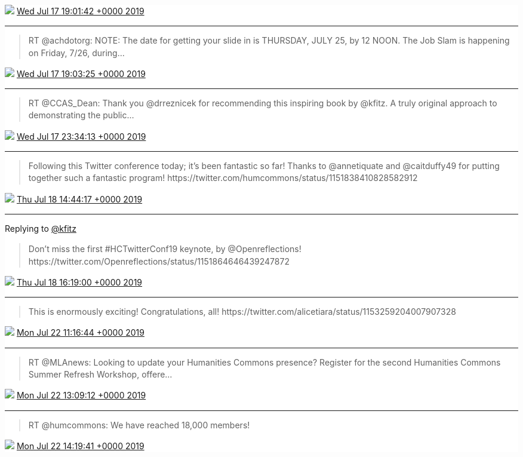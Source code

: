 <img src="../../media/tweet.ico" width="12" /> [Wed Jul 17 19:01:42 +0000 2019](https://twitter.com/kfitz/status/1151567668929073152)

----

> RT @achdotorg: NOTE: The date for getting your slide in is THURSDAY, JULY 25, by 12 NOON\. The Job Slam is happening on Friday, 7/26, during…

<img src="../../media/tweet.ico" width="12" /> [Wed Jul 17 19:03:25 +0000 2019](https://twitter.com/kfitz/status/1151568102825574400)

----

> RT @CCAS\_Dean: Thank you @drreznicek for recommending this inspiring book by @kfitz\. A truly original approach to demonstrating the public…

<img src="../../media/tweet.ico" width="12" /> [Wed Jul 17 23:34:13 +0000 2019](https://twitter.com/kfitz/status/1151636250996158470)

----

> Following this Twitter conference today; it’s been fantastic so far\! Thanks to @annetiquate and @caitduffy49 for putting together such a fantastic program\! https://twitter\.com/humcommons/status/1151838410828582912

<img src="../../media/tweet.ico" width="12" /> [Thu Jul 18 14:44:17 +0000 2019](https://twitter.com/kfitz/status/1151865279108046848)

----

Replying to [@kfitz](https://twitter.com/Openreflections/status/1151864646439247872)

> Don’t miss the first \#HCTwitterConf19 keynote, by @Openreflections\! https://twitter\.com/Openreflections/status/1151864646439247872

<img src="../../media/tweet.ico" width="12" /> [Thu Jul 18 16:19:00 +0000 2019](https://twitter.com/kfitz/status/1151889114763018240)

----

> This is enormously exciting\! Congratulations, all\! https://twitter\.com/alicetiara/status/1153259204007907328

<img src="../../media/tweet.ico" width="12" /> [Mon Jul 22 11:16:44 +0000 2019](https://twitter.com/kfitz/status/1153262596063186955)

----

> RT @MLAnews: Looking to update your Humanities Commons presence? Register for the second Humanities Commons Summer Refresh Workshop, offere…

<img src="../../media/tweet.ico" width="12" /> [Mon Jul 22 13:09:12 +0000 2019](https://twitter.com/kfitz/status/1153290901231460355)

----

> RT @humcommons: We have reached 18,000 members\! 
> 
> <video controls><source src="../../media/1153308639031169032-EAFYsakXoAAf5gv.mp4">Your browser does not support the video tag.</video>

<img src="../../media/tweet.ico" width="12" /> [Mon Jul 22 14:19:41 +0000 2019](https://twitter.com/kfitz/status/1153308639031169032)
